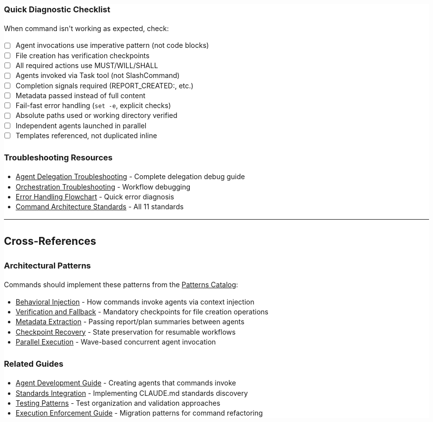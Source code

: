 ### Quick Diagnostic Checklist

When command isn't working as expected, check:

- [ ] Agent invocations use imperative pattern (not code blocks)
- [ ] File creation has verification checkpoints
- [ ] All required actions use MUST/WILL/SHALL
- [ ] Agents invoked via Task tool (not SlashCommand)
- [ ] Completion signals required (REPORT_CREATED:, etc.)
- [ ] Metadata passed instead of full content
- [ ] Fail-fast error handling (`set -e`, explicit checks)
- [ ] Absolute paths used or working directory verified
- [ ] Independent agents launched in parallel
- [ ] Templates referenced, not duplicated inline

### Troubleshooting Resources

- [Agent Delegation Troubleshooting](../troubleshooting/agent-delegation-troubleshooting.md) - Complete delegation debug guide
- [Orchestration Troubleshooting](../guides/orchestration-troubleshooting.md) - Workflow debugging
- [Error Handling Flowchart](../quick-reference/error-handling-flowchart.md) - Quick error diagnosis
- [Command Architecture Standards](../reference/command_architecture_standards.md) - All 11 standards

---

## Cross-References

### Architectural Patterns

Commands should implement these patterns from the [Patterns Catalog](../concepts/patterns/README.md):

- [Behavioral Injection](../concepts/patterns/behavioral-injection.md) - How commands invoke agents via context injection
- [Verification and Fallback](../concepts/patterns/verification-fallback.md) - Mandatory checkpoints for file creation operations
- [Metadata Extraction](../concepts/patterns/metadata-extraction.md) - Passing report/plan summaries between agents
- [Checkpoint Recovery](../concepts/patterns/checkpoint-recovery.md) - State preservation for resumable workflows
- [Parallel Execution](../concepts/patterns/parallel-execution.md) - Wave-based concurrent agent invocation

### Related Guides

- [Agent Development Guide](agent-development-guide.md) - Creating agents that commands invoke
- [Standards Integration](standards-integration.md) - Implementing CLAUDE.md standards discovery
- [Testing Patterns](testing-patterns.md) - Test organization and validation approaches
- [Execution Enforcement Guide](execution-enforcement-guide.md) - Migration patterns for command refactoring
